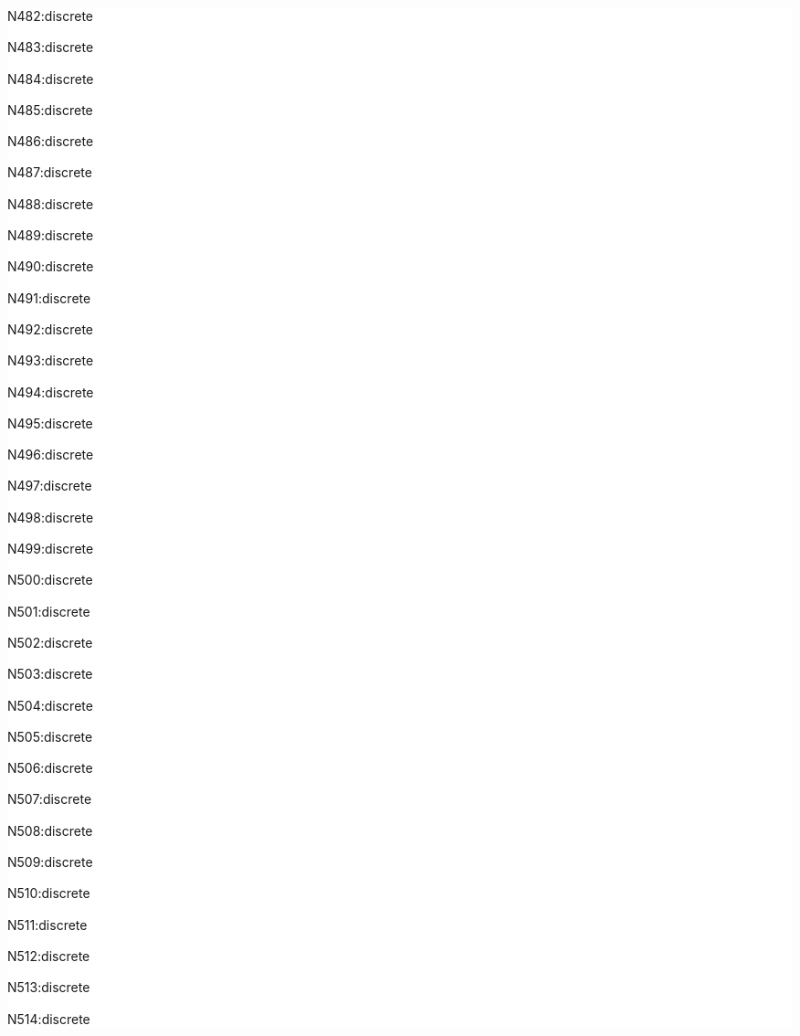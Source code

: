 N482:discrete

N483:discrete

N484:discrete

N485:discrete

N486:discrete

N487:discrete

N488:discrete

N489:discrete

N490:discrete

N491:discrete

N492:discrete

N493:discrete

N494:discrete

N495:discrete

N496:discrete

N497:discrete

N498:discrete

N499:discrete

N500:discrete

N501:discrete

N502:discrete

N503:discrete

N504:discrete

N505:discrete

N506:discrete

N507:discrete

N508:discrete

N509:discrete

N510:discrete

N511:discrete

N512:discrete

N513:discrete

N514:discrete
